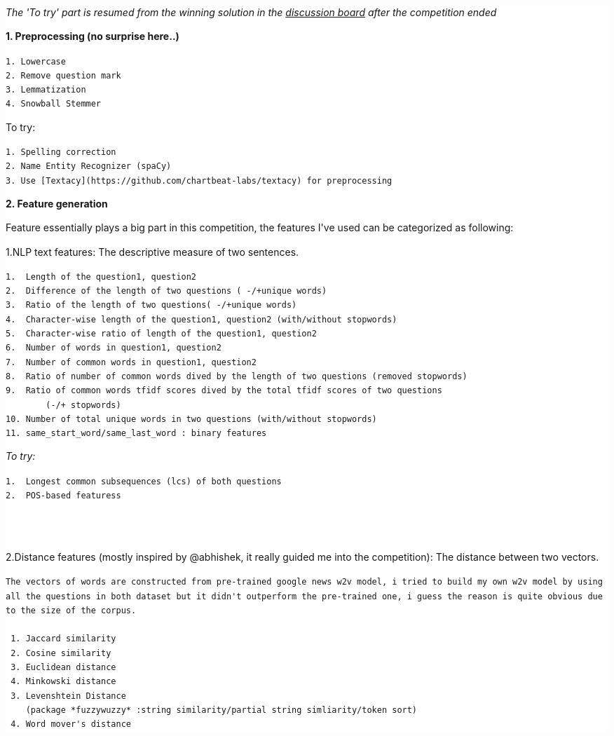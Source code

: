   *The 'To try' part is resumed from the winning solution in the [discussion board](https://www.kaggle.com/c/quora-question-pairs/discussion 'discussion') after the competition ended*



**1. Preprocessing (no surprise here..)**

    1. Lowercase
    2. Remove question mark
    3. Lemmatization
    4. Snowball Stemmer

To try:

    1. Spelling correction
    2. Name Entity Recognizer (spaCy)
    3. Use [Textacy](https://github.com/chartbeat-labs/textacy) for preprocessing

**2. Feature generation**

Feature essentially plays a big part in this competition, the features I've used can be categorized as following:

1.NLP text features: The descriptive measure of two sentences.

    1.	Length of the question1, question2
    2.	Difference of the length of two questions ( -/+unique words)
    3.	Ratio of the length of two questions( -/+unique words)
    4.	Character-wise length of the question1, question2 (with/without stopwords)
    5.	Character-wise ratio of length of the question1, question2
    6.	Number of words in question1, question2
    7.	Number of common words in question1, question2
    8.	Ratio of number of common words dived by the length of two questions (removed stopwords)
    9.	Ratio of common words tfidf scores dived by the total tfidf scores of two questions 
            (-/+ stopwords)
    10.	Number of total unique words in two questions (with/without stopwords)
    11.	same_start_word/same_last_word : binary features

*To try:*

    1.  Longest common subsequences (lcs) of both questions
    2.  POS-based featuress
<br><br>


2.Distance features (mostly inspired by @abhishek, it really guided me into the competition): The distance between two vectors.

    The vectors of words are constructed from pre-trained google news w2v model, i tried to build my own w2v model by using all the questions in both dataset but it didn't outperform the pre-trained one, i guess the reason is quite obvious due to the size of the corpus.
  
     1. Jaccard similarity
     2. Cosine similarity
     3. Euclidean distance
     4. Minkowski distance
     3. Levenshtein Distance 
        (package *fuzzywuzzy* :string similarity/partial string simliarity/token sort)
     4. Word mover's distance
     